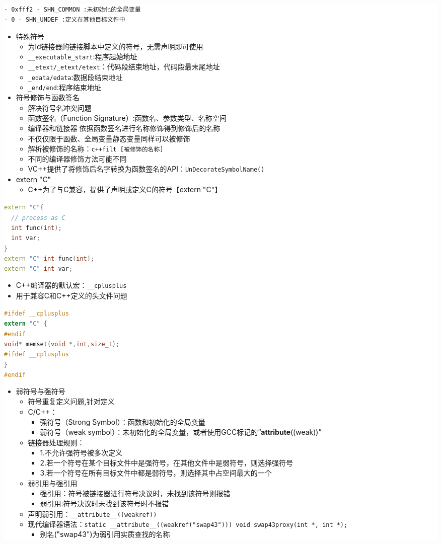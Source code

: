     - 0xfff2 - SHN_COMMON :未初始化的全局变量
    - 0 - SHN_UNDEF :定义在其他目标文件中
  - 特殊符号
    - 为ld链接器的链接脚本中定义的符号，无需声明即可使用
    - `__executable_start`:程序起始地址
    - `__etext/_etext/etext`：代码段结束地址，代码段最末尾地址
    - `_edata/edata`:数据段结束地址
    - `_end/end`:程序结束地址
- 符号修饰与函数签名
  - 解决符号名冲突问题
  - 函数签名（Function Signature）:函数名、参数类型、名称空间
  - 编译器和链接器 依据函数签名进行名称修饰得到修饰后的名称
  - 不仅仅限于函数、全局变量静态变量同样可以被修饰
  - 解析被修饰的名称：`c++filt [被修饰的名称]`
  - 不同的编译器修饰方法可能不同
  - VC++提供了将修饰后名字转换为函数签名的API：`UnDecorateSymbolName()`
- extern "C"
  - C++为了与C兼容，提供了声明或定义C的符号【extern "C"】

```C++
extern "C"{
  // process as C
  int func(int);
  int var;
}
extern "C" int func(int);
extern "C" int var;
```

- C++编译器的默认宏：`__cplusplus`
- 用于兼容C和C++定义的头文件问题

```C
#ifdef __cplusplus
extern "C" {
#endif
void* memset(void *,int,size_t);
#ifdef __cplusplus
}
#endif
```

- 弱符号与强符号
  - 符号重复定义问题,针对定义
  - C/C++：
    - 强符号（Strong Symbol）：函数和初始化的全局变量
    - 弱符号（weak symbol）：未初始化的全局变量，或者使用GCC标记的“__attribute__((weak))”
  - 链接器处理规则：
    - 1.不允许强符号被多次定义
    - 2.若一个符号在某个目标文件中是强符号，在其他文件中是弱符号，则选择强符号
    - 3.若一个符号在所有目标文件中都是弱符号，则选择其中占空间最大的一个
  - 弱引用与强引用
    - 强引用：符号被链接器进行符号决议时，未找到该符号则报错
    - 弱引用:符号决议时未找到该符号时不报错
  - 声明弱引用：`__attribute__((weakref))`
  - 现代编译器语法：`static __attribute__((weakref("swap43"))) void swap43proxy(int *, int *);`
    - 别名("swap43")为弱引用实质查找的名称
